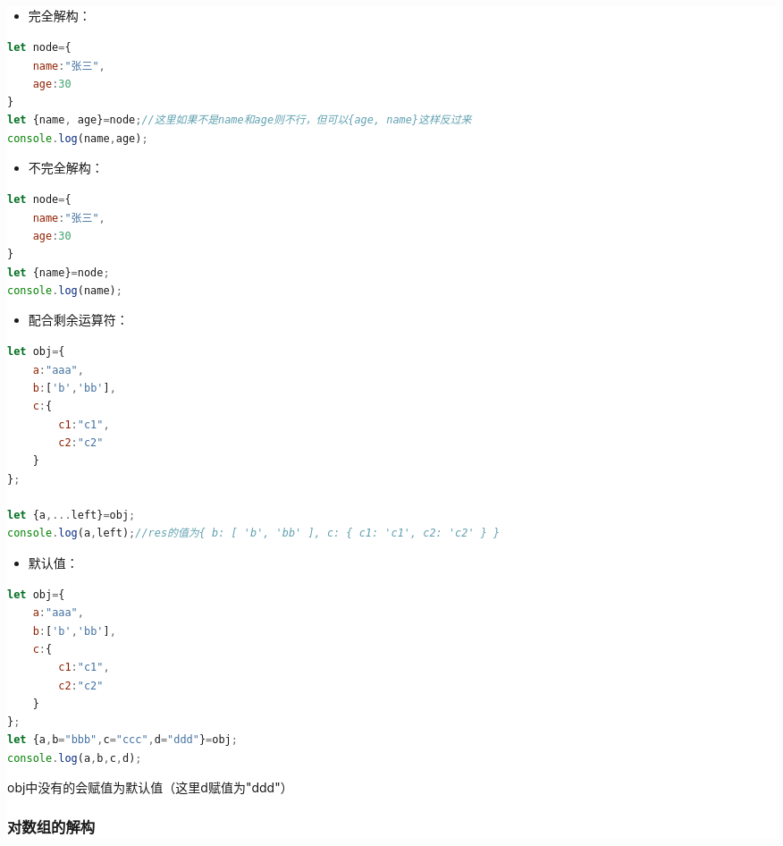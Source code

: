 + 完全解构：

```javascript
let node={
    name:"张三",
    age:30
}
let {name, age}=node;//这里如果不是name和age则不行，但可以{age, name}这样反过来
console.log(name,age);
```

+ 不完全解构：

```javascript
let node={
    name:"张三",
    age:30
}
let {name}=node;
console.log(name);
```

+ 配合剩余运算符：

```javascript
let obj={
    a:"aaa",
    b:['b','bb'],
    c:{
        c1:"c1",
        c2:"c2"
    }
};

let {a,...left}=obj;
console.log(a,left);//res的值为{ b: [ 'b', 'bb' ], c: { c1: 'c1', c2: 'c2' } }
```

+ 默认值：

```javascript
let obj={
    a:"aaa",
    b:['b','bb'],
    c:{
        c1:"c1",
        c2:"c2"
    }
};
let {a,b="bbb",c="ccc",d="ddd"}=obj;
console.log(a,b,c,d);
```

obj中没有的会赋值为默认值（这里d赋值为"ddd"）

### 对数组的解构
